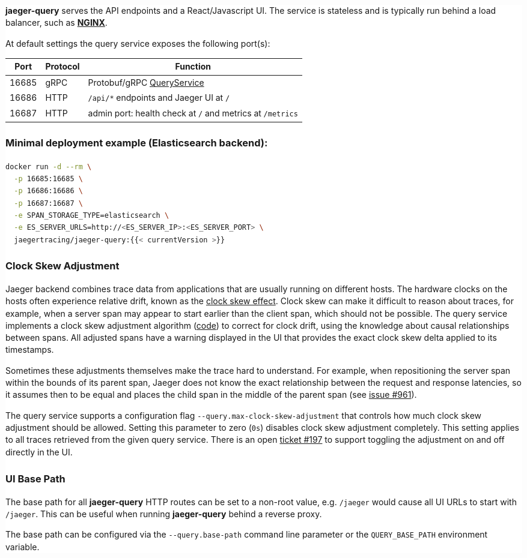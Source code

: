**jaeger-query** serves the API endpoints and a React/Javascript UI.
The service is stateless and is typically run behind a load balancer, such as [**NGINX**](https://www.nginx.com/).

At default settings the query service exposes the following port(s):

Port  | Protocol | Function
----- | -------  | ---
16685 | gRPC     | Protobuf/gRPC [QueryService](https://github.com/jaegertracing/jaeger-idl/blob/master/proto/api_v2/query.proto)
16686 | HTTP     | `/api/*` endpoints and Jaeger UI at `/`
16687 | HTTP     | admin port: health check at `/` and metrics at `/metrics`

### Minimal deployment example (Elasticsearch backend):
```sh
docker run -d --rm \
  -p 16685:16685 \
  -p 16686:16686 \
  -p 16687:16687 \
  -e SPAN_STORAGE_TYPE=elasticsearch \
  -e ES_SERVER_URLS=http://<ES_SERVER_IP>:<ES_SERVER_PORT> \
  jaegertracing/jaeger-query:{{< currentVersion >}}
```

### Clock Skew Adjustment

Jaeger backend combines trace data from applications that are usually running on different hosts. The hardware clocks on the hosts often experience relative drift, known as the [clock skew effect](https://en.wikipedia.org/wiki/Clock_skew). Clock skew can make it difficult to reason about traces, for example, when a server span may appear to start earlier than the client span, which should not be possible. The query service implements a clock skew adjustment algorithm ([code](https://github.com/jaegertracing/jaeger/blob/v1.35.0/model/adjuster/clockskew.go)) to correct for clock drift, using the knowledge about causal relationships between spans. All adjusted spans have a warning displayed in the UI that provides the exact clock skew delta applied to its timestamps.

Sometimes these adjustments themselves make the trace hard to understand. For example, when repositioning the server span within the bounds of its parent span, Jaeger does not know the exact relationship between the request and response latencies, so it assumes then to be equal and places the child span in the middle of the parent span (see [issue #961](https://github.com/jaegertracing/jaeger/issues/961#issuecomment-453925244)).

The query service supports a configuration flag `--query.max-clock-skew-adjustment` that controls how much clock skew adjustment should be allowed. Setting this parameter to zero (`0s`) disables clock skew adjustment completely. This setting applies to all traces retrieved from the given query service. There is an open [ticket #197](https://github.com/jaegertracing/jaeger-ui/issues/197) to support toggling the adjustment on and off directly in the UI.

### UI Base Path

The base path for all **jaeger-query** HTTP routes can be set to a non-root value, e.g. `/jaeger` would cause all UI URLs to start with `/jaeger`. This can be useful when running **jaeger-query** behind a reverse proxy.

The base path can be configured via the `--query.base-path` command line parameter or the `QUERY_BASE_PATH` environment variable.
